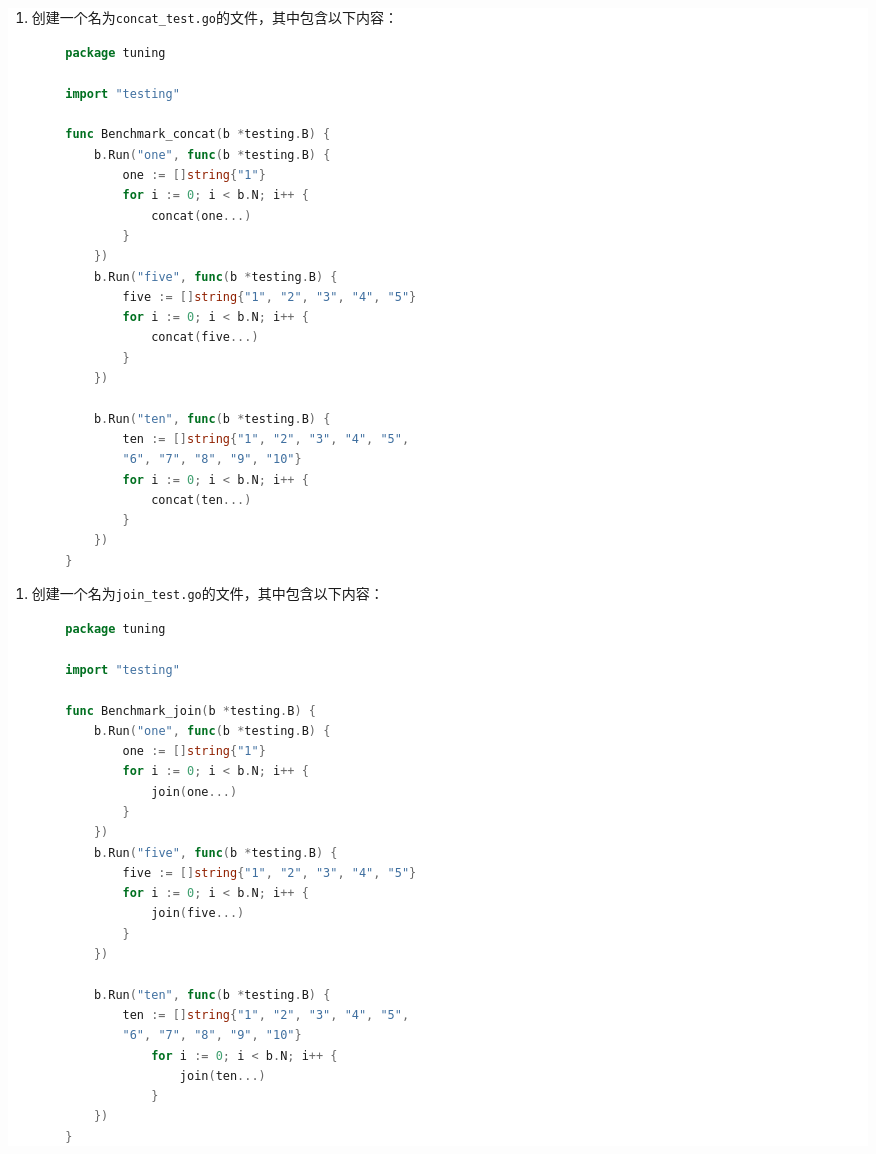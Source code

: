 1.  创建一个名为`concat_test.go`的文件，其中包含以下内容：

```go
        package tuning

        import "testing"

        func Benchmark_concat(b *testing.B) {
            b.Run("one", func(b *testing.B) {
                one := []string{"1"}
                for i := 0; i < b.N; i++ {
                    concat(one...)
                }
            })
            b.Run("five", func(b *testing.B) {
                five := []string{"1", "2", "3", "4", "5"}
                for i := 0; i < b.N; i++ {
                    concat(five...)
                }
            })

            b.Run("ten", func(b *testing.B) {
                ten := []string{"1", "2", "3", "4", "5",
                "6", "7", "8", "9", "10"}
                for i := 0; i < b.N; i++ {
                    concat(ten...)
                }
            })
        }
```

1.  创建一个名为`join_test.go`的文件，其中包含以下内容：

```go
        package tuning

        import "testing"

        func Benchmark_join(b *testing.B) {
            b.Run("one", func(b *testing.B) {
                one := []string{"1"}
                for i := 0; i < b.N; i++ {
                    join(one...)
                }
            })
            b.Run("five", func(b *testing.B) {
                five := []string{"1", "2", "3", "4", "5"}
                for i := 0; i < b.N; i++ {
                    join(five...)
                }
            })

            b.Run("ten", func(b *testing.B) {
                ten := []string{"1", "2", "3", "4", "5",
                "6", "7", "8", "9", "10"}
                    for i := 0; i < b.N; i++ {
                        join(ten...)
                    }
            })
        }
```

